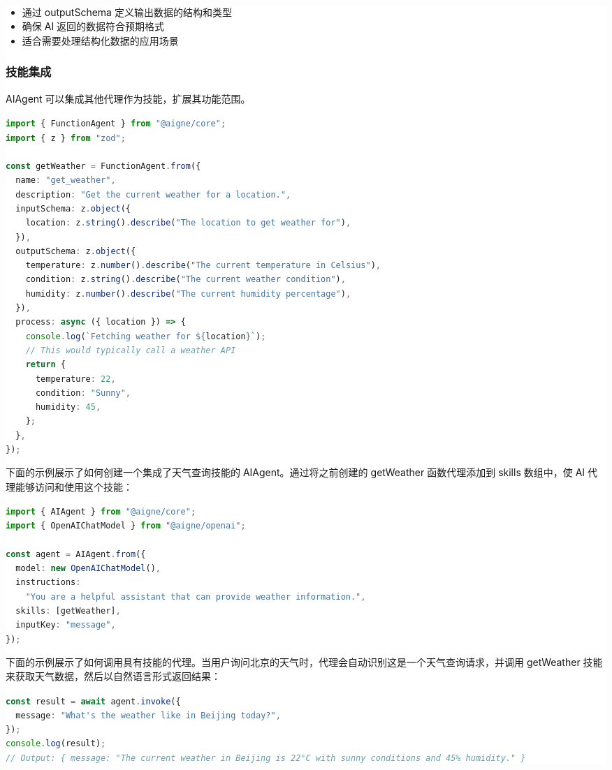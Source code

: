 * 通过 outputSchema 定义输出数据的结构和类型
* 确保 AI 返回的数据符合预期格式
* 适合需要处理结构化数据的应用场景

### 技能集成

AIAgent 可以集成其他代理作为技能，扩展其功能范围。

```ts file="../../docs-examples/test/concepts/ai-agent.test.ts" region="example-agent-with-skills-create-skill"
import { FunctionAgent } from "@aigne/core";
import { z } from "zod";

const getWeather = FunctionAgent.from({
  name: "get_weather",
  description: "Get the current weather for a location.",
  inputSchema: z.object({
    location: z.string().describe("The location to get weather for"),
  }),
  outputSchema: z.object({
    temperature: z.number().describe("The current temperature in Celsius"),
    condition: z.string().describe("The current weather condition"),
    humidity: z.number().describe("The current humidity percentage"),
  }),
  process: async ({ location }) => {
    console.log(`Fetching weather for ${location}`);
    // This would typically call a weather API
    return {
      temperature: 22,
      condition: "Sunny",
      humidity: 45,
    };
  },
});
```

下面的示例展示了如何创建一个集成了天气查询技能的 AIAgent。通过将之前创建的 getWeather 函数代理添加到 skills 数组中，使 AI 代理能够访问和使用这个技能：

```ts file="../../docs-examples/test/concepts/ai-agent.test.ts" region="example-agent-with-skills-create-agent"
import { AIAgent } from "@aigne/core";
import { OpenAIChatModel } from "@aigne/openai";

const agent = AIAgent.from({
  model: new OpenAIChatModel(),
  instructions:
    "You are a helpful assistant that can provide weather information.",
  skills: [getWeather],
  inputKey: "message",
});
```

下面的示例展示了如何调用具有技能的代理。当用户询问北京的天气时，代理会自动识别这是一个天气查询请求，并调用 getWeather 技能来获取天气数据，然后以自然语言形式返回结果：

```ts file="../../docs-examples/test/concepts/ai-agent.test.ts" region="example-agent-with-skills-invoke"
const result = await agent.invoke({
  message: "What's the weather like in Beijing today?",
});
console.log(result);
// Output: { message: "The current weather in Beijing is 22°C with sunny conditions and 45% humidity." }
```
